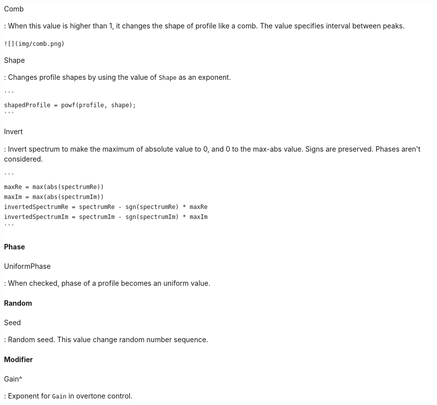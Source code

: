 Comb

:   When this value is higher than 1, it changes the shape of profile like a comb. The value specifies interval between peaks.

    ![](img/comb.png)

Shape

:   Changes profile shapes by using the value of `Shape` as an exponent.

    ```
    shapedProfile = powf(profile, shape);
    ```

Invert

:   Invert spectrum to make the maximum of absolute value to 0, and 0 to the max-abs value. Signs are preserved. Phases aren't considered.

    ```
    maxRe = max(abs(spectrumRe))
    maxIm = max(abs(spectrumIm))
    invertedSpectrumRe = spectrumRe - sgn(spectrumRe) * maxRe
    invertedSpectrumIm = spectrumIm - sgn(spectrumIm) * maxIm
    ```

#### Phase
UniformPhase

:   When checked, phase of a profile becomes an uniform value.

#### Random
Seed

:   Random seed. This value change random number sequence.

#### Modifier
Gain^

:   Exponent for `Gain` in overtone control.
